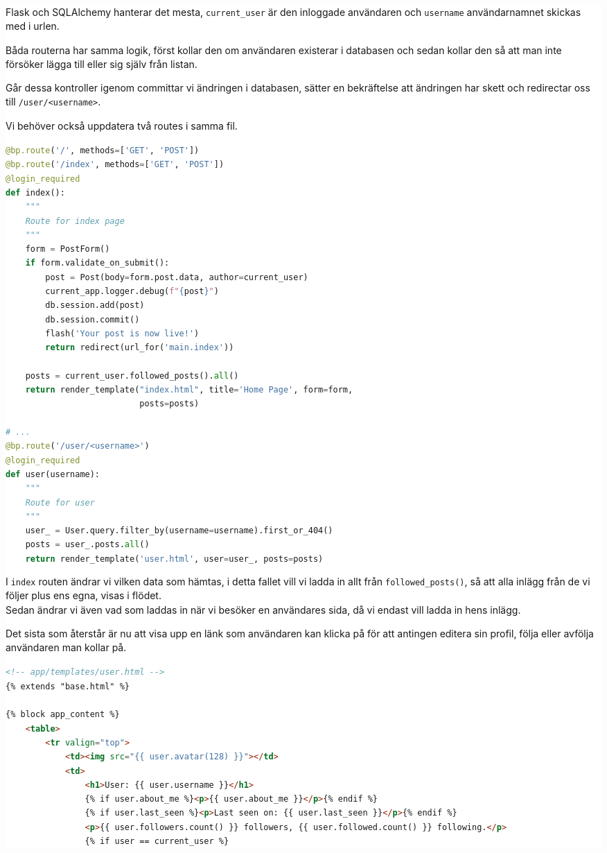 Flask och SQLAlchemy hanterar det mesta, `current_user` är den inloggade användaren och `username` användarnamnet skickas med i urlen.

Båda routerna har samma logik, först kollar den om användaren existerar i databasen och sedan kollar den så att man inte försöker lägga till eller sig själv från listan.

Går dessa kontroller igenom committar vi ändringen i databasen, sätter en bekräftelse att ändringen har skett och redirectar oss till `/user/<username>`.   

Vi behöver också uppdatera två routes i samma fil.

```python
@bp.route('/', methods=['GET', 'POST'])
@bp.route('/index', methods=['GET', 'POST'])
@login_required 
def index():
    """
    Route for index page
    """
    form = PostForm()
    if form.validate_on_submit():
        post = Post(body=form.post.data, author=current_user)
        current_app.logger.debug(f"{post}")
        db.session.add(post)
        db.session.commit()
        flash('Your post is now live!')
        return redirect(url_for('main.index'))

    posts = current_user.followed_posts().all()
    return render_template("index.html", title='Home Page', form=form,
                           posts=posts)

# ...
@bp.route('/user/<username>')
@login_required
def user(username):
    """
    Route for user
    """
    user_ = User.query.filter_by(username=username).first_or_404()
    posts = user_.posts.all()
    return render_template('user.html', user=user_, posts=posts)
```

I `index` routen ändrar vi vilken data som hämtas, i detta fallet vill vi ladda in allt från `followed_posts()`, så att alla inlägg från de vi följer plus ens egna, visas i flödet.   
Sedan ändrar vi även vad som laddas in när vi besöker en användares sida, då vi endast vill ladda in hens inlägg.


Det sista som återstår är nu att visa upp en länk som användaren kan klicka på för att antingen editera sin profil, följa eller avfölja användaren man kollar på.

```html
<!-- app/templates/user.html -->
{% extends "base.html" %}

{% block app_content %}
    <table>
        <tr valign="top">
            <td><img src="{{ user.avatar(128) }}"></td>
            <td>
                <h1>User: {{ user.username }}</h1>
                {% if user.about_me %}<p>{{ user.about_me }}</p>{% endif %}
                {% if user.last_seen %}<p>Last seen on: {{ user.last_seen }}</p>{% endif %}
                <p>{{ user.followers.count() }} followers, {{ user.followed.count() }} following.</p>
                {% if user == current_user %}
```